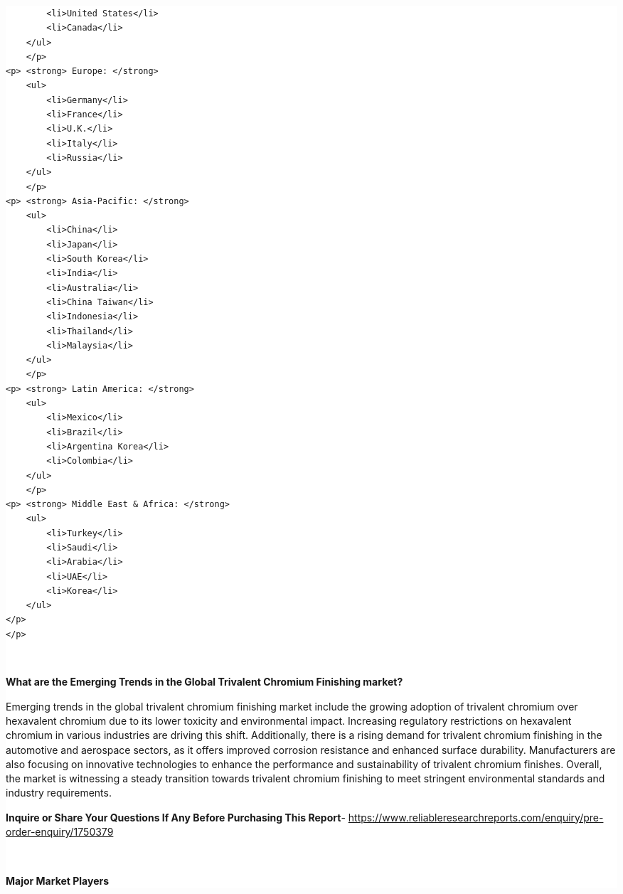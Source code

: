             <li>United States</li>
            <li>Canada</li>
        </ul>
        </p> 
    <p> <strong> Europe: </strong>
        <ul>
            <li>Germany</li>
            <li>France</li>
            <li>U.K.</li>
            <li>Italy</li>
            <li>Russia</li>
        </ul>
        </p> 
    <p> <strong> Asia-Pacific: </strong>
        <ul>
            <li>China</li>
            <li>Japan</li>
            <li>South Korea</li>
            <li>India</li>
            <li>Australia</li>
            <li>China Taiwan</li>
            <li>Indonesia</li>
            <li>Thailand</li>
            <li>Malaysia</li>
        </ul>
        </p> 
    <p> <strong> Latin America: </strong>
        <ul>
            <li>Mexico</li>
            <li>Brazil</li>
            <li>Argentina Korea</li>
            <li>Colombia</li>
        </ul>
        </p> 
    <p> <strong> Middle East & Africa: </strong>
        <ul>
            <li>Turkey</li>
            <li>Saudi</li>
            <li>Arabia</li>
            <li>UAE</li>
            <li>Korea</li>
        </ul>
    </p>
    </p>
<p>&nbsp;</p>
<p><strong>What are the Emerging Trends in the Global Trivalent Chromium Finishing market?</strong></p>
<p><p>Emerging trends in the global trivalent chromium finishing market include the growing adoption of trivalent chromium over hexavalent chromium due to its lower toxicity and environmental impact. Increasing regulatory restrictions on hexavalent chromium in various industries are driving this shift. Additionally, there is a rising demand for trivalent chromium finishing in the automotive and aerospace sectors, as it offers improved corrosion resistance and enhanced surface durability. Manufacturers are also focusing on innovative technologies to enhance the performance and sustainability of trivalent chromium finishes. Overall, the market is witnessing a steady transition towards trivalent chromium finishing to meet stringent environmental standards and industry requirements.</p></p>
<p><strong>Inquire or Share Your Questions If Any Before Purchasing This Report</strong>- <a href="https://www.reliableresearchreports.com/enquiry/pre-order-enquiry/1750379">https://www.reliableresearchreports.com/enquiry/pre-order-enquiry/1750379</a></p>
<p>&nbsp;</p>
<p><strong>Major Market Players</strong></p>